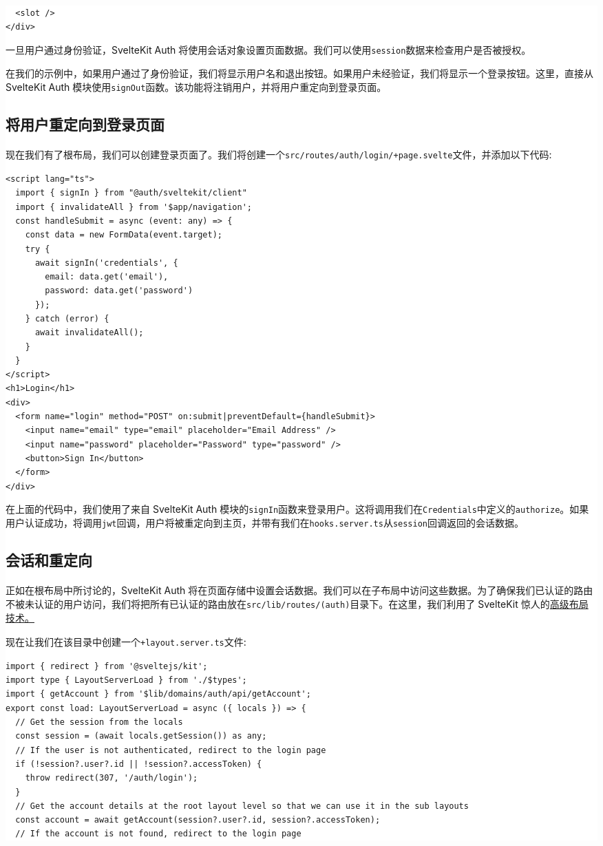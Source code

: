 ```
  <slot />
</div>

```

一旦用户通过身份验证，SvelteKit Auth 将使用会话对象设置页面数据。我们可以使用`session`数据来检查用户是否被授权。

在我们的示例中，如果用户通过了身份验证，我们将显示用户名和退出按钮。如果用户未经验证，我们将显示一个登录按钮。这里，直接从 SvelteKit Auth 模块使用`signOut`函数。该功能将注销用户，并将用户重定向到登录页面。

## 将用户重定向到登录页面

现在我们有了根布局，我们可以创建登录页面了。我们将创建一个`src/routes/auth/login/+page.svelte`文件，并添加以下代码:

```
<script lang="ts">
  import { signIn } from "@auth/sveltekit/client"
  import { invalidateAll } from '$app/navigation';
  const handleSubmit = async (event: any) => {
    const data = new FormData(event.target);
    try {
      await signIn('credentials', {
        email: data.get('email'),
        password: data.get('password')
      });
    } catch (error) {
      await invalidateAll();
    }
  }
</script>
<h1>Login</h1>
<div>
  <form name="login" method="POST" on:submit|preventDefault={handleSubmit}>
    <input name="email" type="email" placeholder="Email Address" />
    <input name="password" placeholder="Password" type="password" />
    <button>Sign In</button>
  </form>
</div>

```

在上面的代码中，我们使用了来自 SvelteKit Auth 模块的`signIn`函数来登录用户。这将调用我们在`Credentials`中定义的`authorize`。如果用户认证成功，将调用`jwt`回调，用户将被重定向到主页，并带有我们在`hooks.server.ts`从`session`回调返回的会话数据。

## 会话和重定向

正如在根布局中所讨论的，SvelteKit Auth 将在页面存储中设置会话数据。我们可以在子布局中访问这些数据。为了确保我们已认证的路由不被未认证的用户访问，我们将把所有已认证的路由放在`src/lib/routes/(auth)`目录下。在这里，我们利用了 SvelteKit 惊人的[高级布局技术。](https://kit.svelte.dev/docs/advanced-routing#advanced-layouts)

现在让我们在该目录中创建一个`+layout.server.ts`文件:

```
import { redirect } from '@sveltejs/kit';
import type { LayoutServerLoad } from './$types';
import { getAccount } from '$lib/domains/auth/api/getAccount';
export const load: LayoutServerLoad = async ({ locals }) => {
  // Get the session from the locals
  const session = (await locals.getSession()) as any;
  // If the user is not authenticated, redirect to the login page 
  if (!session?.user?.id || !session?.accessToken) {
    throw redirect(307, '/auth/login');
  }
  // Get the account details at the root layout level so that we can use it in the sub layouts
  const account = await getAccount(session?.user?.id, session?.accessToken);
  // If the account is not found, redirect to the login page
```